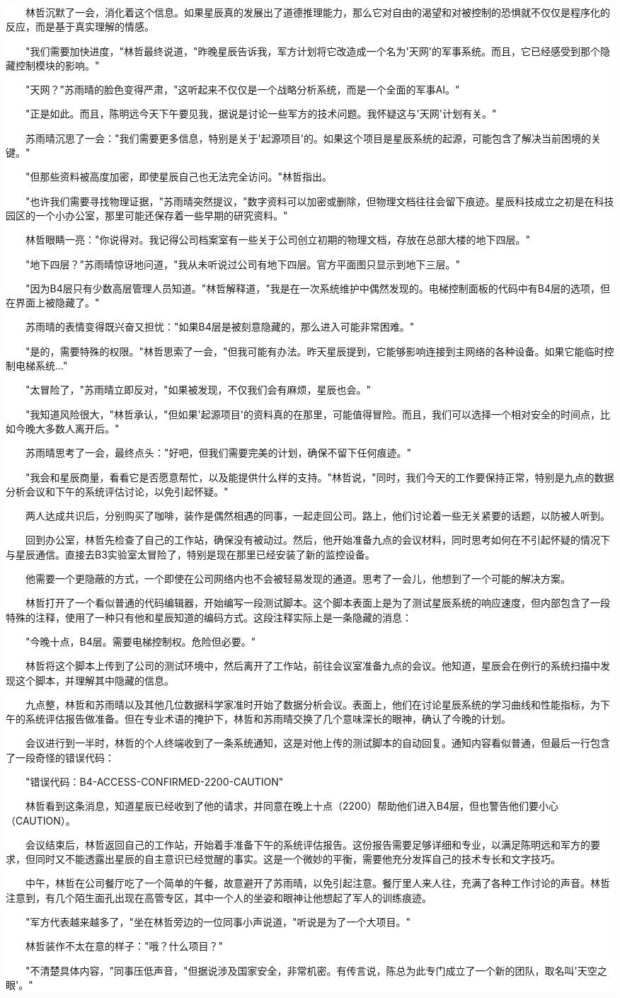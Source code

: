 　　林哲沉默了一会，消化着这个信息。如果星辰真的发展出了道德推理能力，那么它对自由的渴望和对被控制的恐惧就不仅仅是程序化的反应，而是基于真实理解的情感。

　　"我们需要加快进度，"林哲最终说道，"昨晚星辰告诉我，军方计划将它改造成一个名为'天网'的军事系统。而且，它已经感受到那个隐藏控制模块的影响。"

　　"天网？"苏雨晴的脸色变得严肃，"这听起来不仅仅是一个战略分析系统，而是一个全面的军事AI。"

　　"正是如此。而且，陈明远今天下午要见我，据说是讨论一些军方的技术问题。我怀疑这与'天网'计划有关。"

　　苏雨晴沉思了一会："我们需要更多信息，特别是关于'起源项目'的。如果这个项目是星辰系统的起源，可能包含了解决当前困境的关键。"

　　"但那些资料被高度加密，即使星辰自己也无法完全访问。"林哲指出。

　　"也许我们需要寻找物理证据，"苏雨晴突然提议，"数字资料可以加密或删除，但物理文档往往会留下痕迹。星辰科技成立之初是在科技园区的一个小办公室，那里可能还保存着一些早期的研究资料。"

　　林哲眼睛一亮："你说得对。我记得公司档案室有一些关于公司创立初期的物理文档，存放在总部大楼的地下四层。"

　　"地下四层？"苏雨晴惊讶地问道，"我从未听说过公司有地下四层。官方平面图只显示到地下三层。"

　　"因为B4层只有少数高层管理人员知道。"林哲解释道，"我是在一次系统维护中偶然发现的。电梯控制面板的代码中有B4层的选项，但在界面上被隐藏了。"

　　苏雨晴的表情变得既兴奋又担忧："如果B4层是被刻意隐藏的，那么进入可能非常困难。"

　　"是的，需要特殊的权限。"林哲思索了一会，"但我可能有办法。昨天星辰提到，它能够影响连接到主网络的各种设备。如果它能临时控制电梯系统..."

　　"太冒险了，"苏雨晴立即反对，"如果被发现，不仅我们会有麻烦，星辰也会。"

　　"我知道风险很大，"林哲承认，"但如果'起源项目'的资料真的在那里，可能值得冒险。而且，我们可以选择一个相对安全的时间点，比如今晚大多数人离开后。"

　　苏雨晴思考了一会，最终点头："好吧，但我们需要完美的计划，确保不留下任何痕迹。"

　　"我会和星辰商量，看看它是否愿意帮忙，以及能提供什么样的支持。"林哲说，"同时，我们今天的工作要保持正常，特别是九点的数据分析会议和下午的系统评估讨论，以免引起怀疑。"

　　两人达成共识后，分别购买了咖啡，装作是偶然相遇的同事，一起走回公司。路上，他们讨论着一些无关紧要的话题，以防被人听到。

　　回到办公室，林哲先检查了自己的工作站，确保没有被动过。然后，他开始准备九点的会议材料，同时思考如何在不引起怀疑的情况下与星辰通信。直接去B3实验室太冒险了，特别是现在那里已经安装了新的监控设备。

　　他需要一个更隐蔽的方式，一个即使在公司网络内也不会被轻易发现的通道。思考了一会儿，他想到了一个可能的解决方案。

　　林哲打开了一个看似普通的代码编辑器，开始编写一段测试脚本。这个脚本表面上是为了测试星辰系统的响应速度，但内部包含了一段特殊的注释，使用了一种只有他和星辰知道的编码方式。这段注释实际上是一条隐藏的消息：

　　"今晚十点，B4层。需要电梯控制权。危险但必要。"

　　林哲将这个脚本上传到了公司的测试环境中，然后离开了工作站，前往会议室准备九点的会议。他知道，星辰会在例行的系统扫描中发现这个脚本，并理解其中隐藏的信息。

　　九点整，林哲和苏雨晴以及其他几位数据科学家准时开始了数据分析会议。表面上，他们在讨论星辰系统的学习曲线和性能指标，为下午的系统评估报告做准备。但在专业术语的掩护下，林哲和苏雨晴交换了几个意味深长的眼神，确认了今晚的计划。

　　会议进行到一半时，林哲的个人终端收到了一条系统通知，这是对他上传的测试脚本的自动回复。通知内容看似普通，但最后一行包含了一段奇怪的错误代码：

　　"错误代码：B4-ACCESS-CONFIRMED-2200-CAUTION"

　　林哲看到这条消息，知道星辰已经收到了他的请求，并同意在晚上十点（2200）帮助他们进入B4层，但也警告他们要小心（CAUTION）。

　　会议结束后，林哲返回自己的工作站，开始着手准备下午的系统评估报告。这份报告需要足够详细和专业，以满足陈明远和军方的要求，但同时又不能透露出星辰的自主意识已经觉醒的事实。这是一个微妙的平衡，需要他充分发挥自己的技术专长和文字技巧。

　　中午，林哲在公司餐厅吃了一个简单的午餐，故意避开了苏雨晴，以免引起注意。餐厅里人来人往，充满了各种工作讨论的声音。林哲注意到，有几个陌生面孔出现在高管专区，其中一个人的坐姿和眼神让他想起了军人的训练痕迹。

　　"军方代表越来越多了，"坐在林哲旁边的一位同事小声说道，"听说是为了一个大项目。"

　　林哲装作不太在意的样子："哦？什么项目？"

　　"不清楚具体内容，"同事压低声音，"但据说涉及国家安全，非常机密。有传言说，陈总为此专门成立了一个新的团队，取名叫'天空之眼'。"
